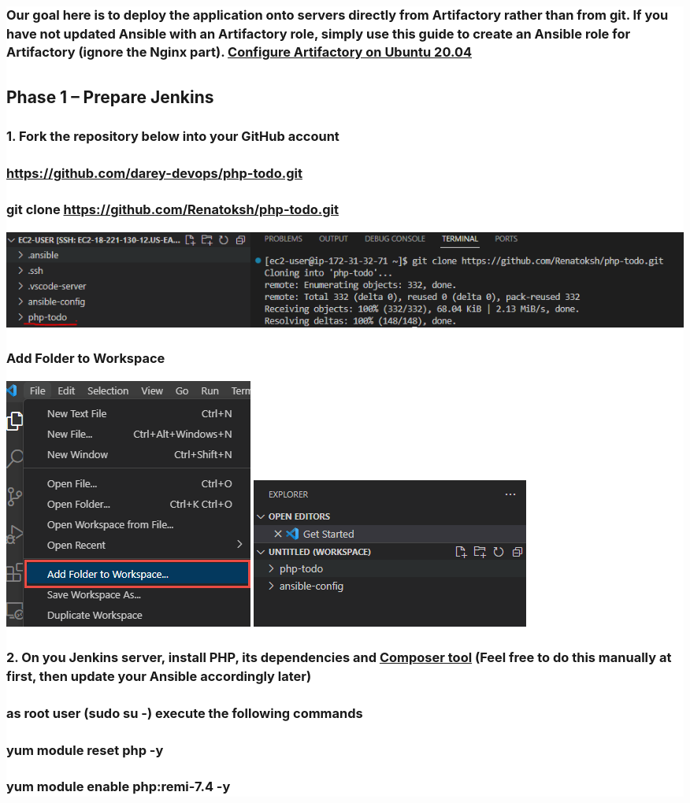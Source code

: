 ### Our goal here is to deploy the application onto servers directly from Artifactory rather than from git. If you have not updated Ansible with an Artifactory role, simply use this guide to create an Ansible role for Artifactory (ignore the Nginx part). [Configure Artifactory on Ubuntu 20.04](https://www.howtoforge.com/tutorial/ubuntu-jfrog/)
## Phase 1 – Prepare Jenkins
### 1. Fork the repository below into your GitHub account
### https://github.com/darey-devops/php-todo.git
### git clone https://github.com/Renatoksh/php-todo.git
![](./img/clone_php_todo.PNG)
### Add Folder to Workspace
![](./img/add_workspace_folder.png)
![](./img/workspace_added.PNG)
### 2. On you Jenkins server, install PHP, its dependencies and [Composer tool](https://getcomposer.org/) (Feel free to do this manually at first, then update your Ansible accordingly later)
### as root user (sudo su -) execute the following commands
### yum module reset php -y
### yum module enable php:remi-7.4 -y